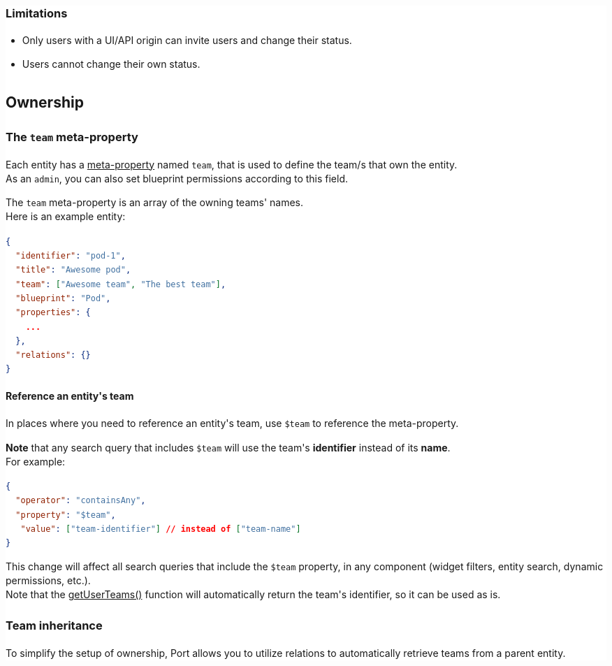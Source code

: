 ### Limitations

- Only users with a UI/API origin can invite users and change their status.  

- Users cannot change their own status.

## Ownership

### The `team` meta-property

Each entity has a [meta-property](/build-your-software-catalog/customize-integrations/configure-data-model/setup-blueprint/properties/meta-properties.md) named `team`, that is used to define the team/s that own the entity.  
As an `admin`, you can also set blueprint permissions according to this field.

The `team` meta-property is an array of the owning teams' names.  
Here is an example entity:

```json showLineNumbers
{
  "identifier": "pod-1",
  "title": "Awesome pod",
  "team": ["Awesome team", "The best team"],
  "blueprint": "Pod",
  "properties": {
    ...
  },
  "relations": {}
}
```

#### Reference an entity's team

In places where you need to reference an entity's team, use `$team` to reference the meta-property.  

**Note** that any search query that includes `$team` will use the team's **identifier** instead of its **name**.  
For example:

```json showLineNumbers
{
  "operator": "containsAny",
  "property": "$team",
   "value": ["team-identifier"] // instead of ["team-name"]
}
```

This change will affect all search queries that include the `$team` property, in any component (widget filters, entity search, dynamic permissions, etc.).  
Note that the [getUserTeams()](https://docs.port.io/search-and-query/#dynamic-properties) function will automatically return the team's identifier, so it can be used as is.

### Team inheritance

To simplify the setup of ownership, Port allows you to utilize <PortTooltip id="relation">relations</PortTooltip> to automatically retrieve teams from a parent entity.  
